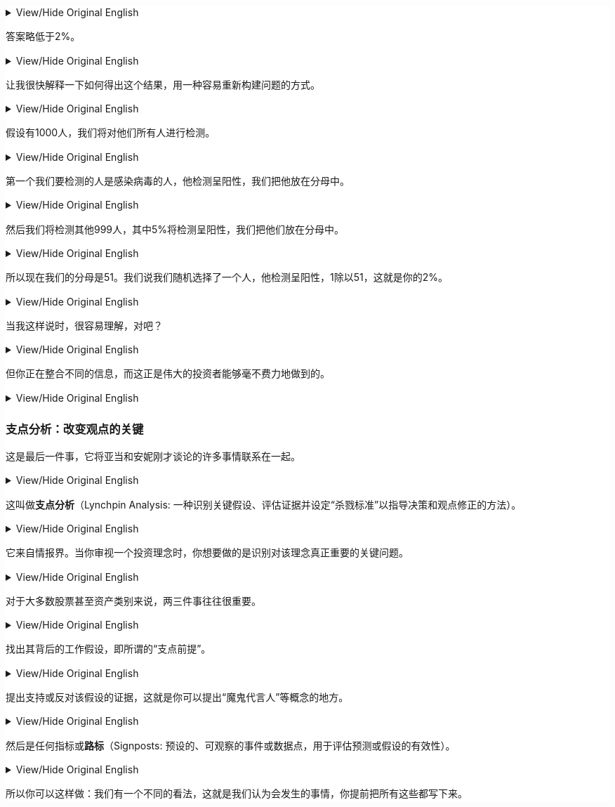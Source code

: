 <details><summary>View/Hide Original English</summary></details>

答案略低于2%。

<details><summary>View/Hide Original English</summary></details>

让我很快解释一下如何得出这个结果，用一种容易重新构建问题的方式。

<details><summary>View/Hide Original English</summary></details>

假设有1000人，我们将对他们所有人进行检测。

<details><summary>View/Hide Original English</summary></details>

第一个我们要检测的人是感染病毒的人，他检测呈阳性，我们把他放在分母中。

<details><summary>View/Hide Original English</summary></details>

然后我们将检测其他999人，其中5%将检测呈阳性，我们把他们放在分母中。

<details><summary>View/Hide Original English</summary></details>

所以现在我们的分母是51。我们说我们随机选择了一个人，他检测呈阳性，1除以51，这就是你的2%。

<details><summary>View/Hide Original English</summary></details>

当我这样说时，很容易理解，对吧？

<details><summary>View/Hide Original English</summary></details>

但你正在整合不同的信息，而这正是伟大的投资者能够毫不费力地做到的。

<details><summary>View/Hide Original English</summary></details>

### 支点分析：改变观点的关键

这是最后一件事，它将亚当和安妮刚才谈论的许多事情联系在一起。

<details><summary>View/Hide Original English</summary></details>

这叫做**支点分析**（Lynchpin Analysis: 一种识别关键假设、评估证据并设定“杀戮标准”以指导决策和观点修正的方法）。

<details><summary>View/Hide Original English</summary></details>

它来自情报界。当你审视一个投资理念时，你想要做的是识别对该理念真正重要的关键问题。

<details><summary>View/Hide Original English</summary></details>

对于大多数股票甚至资产类别来说，两三件事往往很重要。

<details><summary>View/Hide Original English</summary></details>

找出其背后的工作假设，即所谓的“支点前提”。

<details><summary>View/Hide Original English</summary></details>

提出支持或反对该假设的证据，这就是你可以提出“魔鬼代言人”等概念的地方。

<details><summary>View/Hide Original English</summary></details>

然后是任何指标或**路标**（Signposts: 预设的、可观察的事件或数据点，用于评估预测或假设的有效性）。

<details><summary>View/Hide Original English</summary></details>

所以你可以这样做：我们有一个不同的看法，这就是我们认为会发生的事情，你提前把所有这些都写下来。
